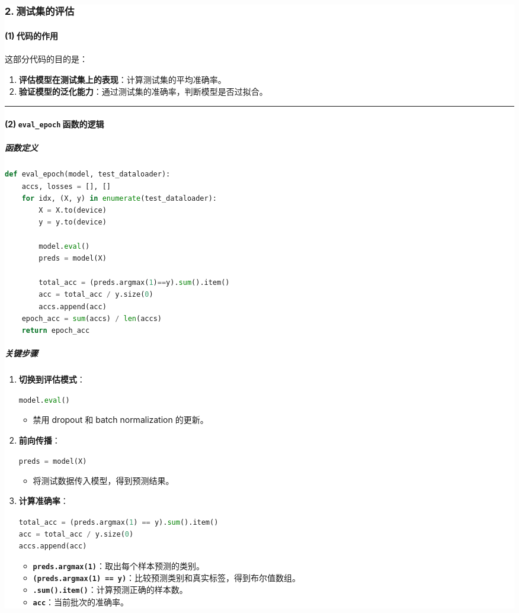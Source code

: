 
### **2. 测试集的评估**

#### **(1) 代码的作用**
这部分代码的目的是：
1. **评估模型在测试集上的表现**：计算测试集的平均准确率。
2. **验证模型的泛化能力**：通过测试集的准确率，判断模型是否过拟合。

---

#### **(2) `eval_epoch` 函数的逻辑**

##### **函数定义**
```python
def eval_epoch(model, test_dataloader):
    accs, losses = [], []
    for idx, (X, y) in enumerate(test_dataloader):
        X = X.to(device)
        y = y.to(device)

        model.eval()
        preds = model(X)

        total_acc = (preds.argmax(1)==y).sum().item()
        acc = total_acc / y.size(0)
        accs.append(acc)
    epoch_acc = sum(accs) / len(accs)
    return epoch_acc
```

##### **关键步骤**
1. **切换到评估模式**：
   ```python
   model.eval()
   ```
   - 禁用 dropout 和 batch normalization 的更新。

2. **前向传播**：
   ```python
   preds = model(X)
   ```
   - 将测试数据传入模型，得到预测结果。

3. **计算准确率**：
   ```python
   total_acc = (preds.argmax(1) == y).sum().item()
   acc = total_acc / y.size(0)
   accs.append(acc)
   ```
   - **`preds.argmax(1)`**：取出每个样本预测的类别。
   - **`(preds.argmax(1) == y)`**：比较预测类别和真实标签，得到布尔值数组。
   - **`.sum().item()`**：计算预测正确的样本数。
   - **`acc`**：当前批次的准确率。
